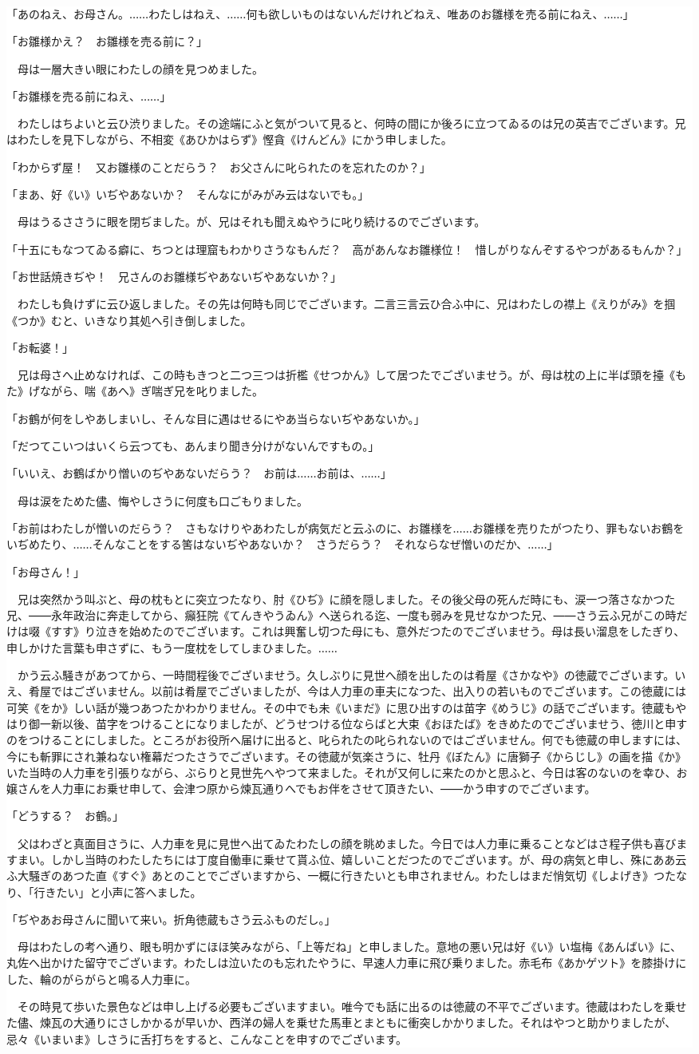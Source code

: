 「あのねえ、お母さん。……わたしはねえ、……何も欲しいものはないんだけれどねえ、唯あのお雛様を売る前にねえ、……」

「お雛様かえ？　お雛様を売る前に？」

　母は一層大きい眼にわたしの顔を見つめました。

「お雛様を売る前にねえ、……」

　わたしはちよいと云ひ渋りました。その途端にふと気がついて見ると、何時の間にか後ろに立つてゐるのは兄の英吉でございます。兄はわたしを見下しながら、不相変《あひかはらず》慳貪《けんどん》にかう申しました。

「わからず屋！　又お雛様のことだらう？　お父さんに叱られたのを忘れたのか？」

「まあ、好《い》いぢやあないか？　そんなにがみがみ云はないでも。」

　母はうるささうに眼を閉ぢました。が、兄はそれも聞えぬやうに叱り続けるのでございます。

「十五にもなつてゐる癖に、ちつとは理窟もわかりさうなもんだ？　高があんなお雛様位！　惜しがりなんぞするやつがあるもんか？」

「お世話焼きぢや！　兄さんのお雛様ぢやあないぢやあないか？」

　わたしも負けずに云ひ返しました。その先は何時も同じでございます。二言三言云ひ合ふ中に、兄はわたしの襟上《えりがみ》を掴《つか》むと、いきなり其処へ引き倒しました。

「お転婆！」

　兄は母さへ止めなければ、この時もきつと二つ三つは折檻《せつかん》して居つたでございませう。が、母は枕の上に半ば頭を擡《もた》げながら、喘《あへ》ぎ喘ぎ兄を叱りました。

「お鶴が何をしやあしまいし、そんな目に遇はせるにやあ当らないぢやあないか。」

「だつてこいつはいくら云つても、あんまり聞き分けがないんですもの。」

「いいえ、お鶴ばかり憎いのぢやあないだらう？　お前は……お前は、……」

　母は涙をためた儘、悔やしさうに何度も口ごもりました。

「お前はわたしが憎いのだらう？　さもなけりやあわたしが病気だと云ふのに、お雛様を……お雛様を売りたがつたり、罪もないお鶴をいぢめたり、……そんなことをする筈はないぢやあないか？　さうだらう？　それならなぜ憎いのだか、……」

「お母さん！」

　兄は突然かう叫ぶと、母の枕もとに突立つたなり、肘《ひぢ》に顔を隠しました。その後父母の死んだ時にも、涙一つ落さなかつた兄、――永年政治に奔走してから、癲狂院《てんきやうゐん》へ送られる迄、一度も弱みを見せなかつた兄、――さう云ふ兄がこの時だけは啜《すす》り泣きを始めたのでございます。これは興奮し切つた母にも、意外だつたのでございませう。母は長い溜息をしたぎり、申しかけた言葉も申さずに、もう一度枕をしてしまひました。……

　かう云ふ騒きがあつてから、一時間程後でございませう。久しぶりに見世へ顔を出したのは肴屋《さかなや》の徳蔵でございます。いえ、肴屋ではございません。以前は肴屋でございましたが、今は人力車の車夫になつた、出入りの若いものでございます。この徳蔵には可笑《をか》しい話が幾つあつたかわかりません。その中でも未《いまだ》に思ひ出すのは苗字《めうじ》の話でございます。徳蔵もやはり御一新以後、苗字をつけることになりましたが、どうせつける位ならばと大束《おほたば》をきめたのでございませう、徳川と申すのをつけることにしました。ところがお役所へ届けに出ると、叱られたの叱られないのではございません。何でも徳蔵の申しますには、今にも斬罪にされ兼ねない権幕だつたさうでございます。その徳蔵が気楽さうに、牡丹《ぼたん》に唐獅子《からじし》の画を描《か》いた当時の人力車を引張りながら、ぶらりと見世先へやつて来ました。それが又何しに来たのかと思ふと、今日は客のないのを幸ひ、お嬢さんを人力車にお乗せ申して、会津つ原から煉瓦通りへでもお伴をさせて頂きたい、――かう申すのでございます。

「どうする？　お鶴。」

　父はわざと真面目さうに、人力車を見に見世へ出てゐたわたしの顔を眺めました。今日では人力車に乗ることなどはさ程子供も喜びますまい。しかし当時のわたしたちには丁度自働車に乗せて貰ふ位、嬉しいことだつたのでございます。が、母の病気と申し、殊にああ云ふ大騒ぎのあつた直《すぐ》あとのことでございますから、一概に行きたいとも申されません。わたしはまだ悄気切《しよげき》つたなり、「行きたい」と小声に答へました。

「ぢやあお母さんに聞いて来い。折角徳蔵もさう云ふものだし。」

　母はわたしの考へ通り、眼も明かずにほほ笑みながら、「上等だね」と申しました。意地の悪い兄は好《い》い塩梅《あんばい》に、丸佐へ出かけた留守でございます。わたしは泣いたのも忘れたやうに、早速人力車に飛び乗りました。赤毛布《あかゲツト》を膝掛けにした、輪のがらがらと鳴る人力車に。

　その時見て歩いた景色などは申し上げる必要もございますまい。唯今でも話に出るのは徳蔵の不平でございます。徳蔵はわたしを乗せた儘、煉瓦の大通りにさしかかるが早いか、西洋の婦人を乗せた馬車とまともに衝突しかかりました。それはやつと助かりましたが、忌々《いまいま》しさうに舌打ちをすると、こんなことを申すのでございます。
